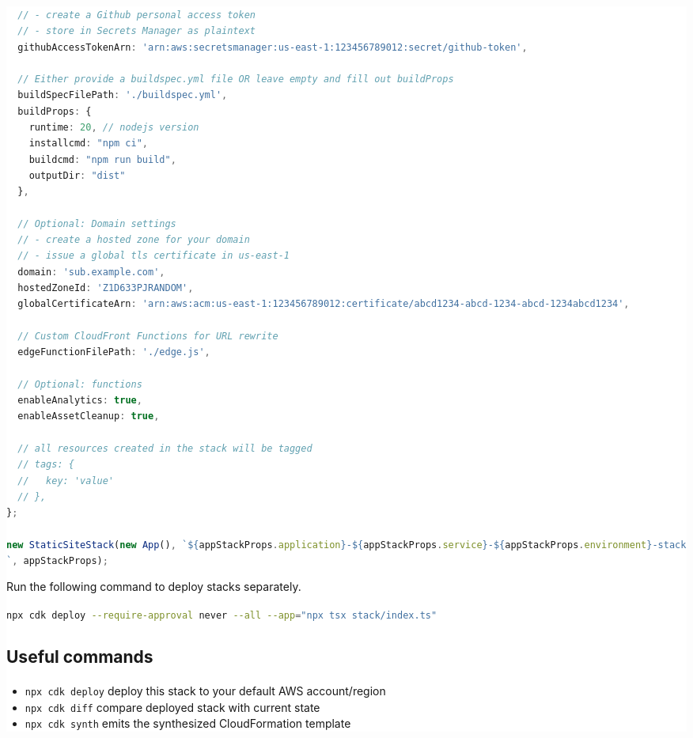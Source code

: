 ```ts
  // - create a Github personal access token
  // - store in Secrets Manager as plaintext
  githubAccessTokenArn: 'arn:aws:secretsmanager:us-east-1:123456789012:secret/github-token',

  // Either provide a buildspec.yml file OR leave empty and fill out buildProps
  buildSpecFilePath: './buildspec.yml',
  buildProps: {
    runtime: 20, // nodejs version
    installcmd: "npm ci",
    buildcmd: "npm run build",
    outputDir: "dist"
  },

  // Optional: Domain settings
  // - create a hosted zone for your domain
  // - issue a global tls certificate in us-east-1 
  domain: 'sub.example.com',
  hostedZoneId: 'Z1D633PJRANDOM',
  globalCertificateArn: 'arn:aws:acm:us-east-1:123456789012:certificate/abcd1234-abcd-1234-abcd-1234abcd1234',

  // Custom CloudFront Functions for URL rewrite
  edgeFunctionFilePath: './edge.js',

  // Optional: functions
  enableAnalytics: true,
  enableAssetCleanup: true,

  // all resources created in the stack will be tagged
  // tags: {
  //   key: 'value'
  // },
};

new StaticSiteStack(new App(), `${appStackProps.application}-${appStackProps.service}-${appStackProps.environment}-stack`, appStackProps);
```

Run the following command to deploy stacks separately.

```bash
npx cdk deploy --require-approval never --all --app="npx tsx stack/index.ts" 
```

## Useful commands
* `npx cdk deploy`  deploy this stack to your default AWS account/region
* `npx cdk diff`    compare deployed stack with current state
* `npx cdk synth`   emits the synthesized CloudFormation template
